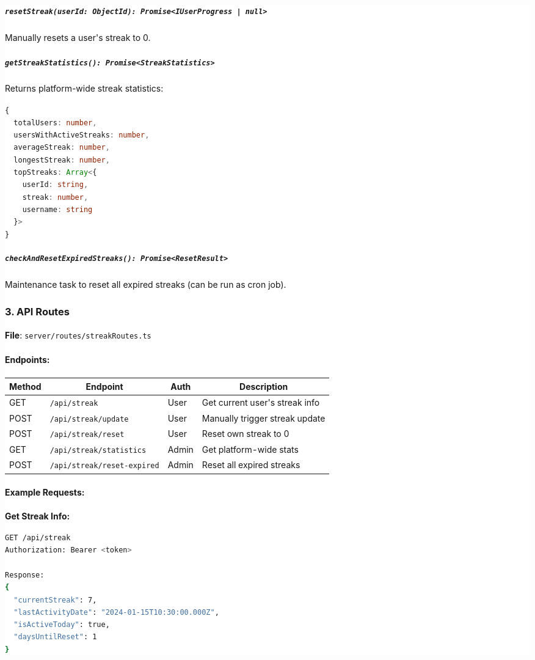 ##### `resetStreak(userId: ObjectId): Promise<IUserProgress | null>`
Manually resets a user's streak to 0.

##### `getStreakStatistics(): Promise<StreakStatistics>`
Returns platform-wide streak statistics:
```typescript
{
  totalUsers: number,
  usersWithActiveStreaks: number,
  averageStreak: number,
  longestStreak: number,
  topStreaks: Array<{
    userId: string,
    streak: number,
    username: string
  }>
}
```

##### `checkAndResetExpiredStreaks(): Promise<ResetResult>`
Maintenance task to reset all expired streaks (can be run as cron job).

### 3. API Routes

**File**: `server/routes/streakRoutes.ts`

#### Endpoints:

| Method | Endpoint | Auth | Description |
|--------|----------|------|-------------|
| GET | `/api/streak` | User | Get current user's streak info |
| POST | `/api/streak/update` | User | Manually trigger streak update |
| POST | `/api/streak/reset` | User | Reset own streak to 0 |
| GET | `/api/streak/statistics` | Admin | Get platform-wide stats |
| POST | `/api/streak/reset-expired` | Admin | Reset all expired streaks |

#### Example Requests:

**Get Streak Info:**
```bash
GET /api/streak
Authorization: Bearer <token>

Response:
{
  "currentStreak": 7,
  "lastActivityDate": "2024-01-15T10:30:00.000Z",
  "isActiveToday": true,
  "daysUntilReset": 1
}
```
